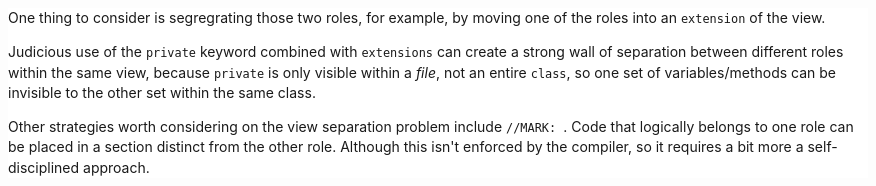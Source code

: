 One thing to consider is segregrating those two roles, for example, by moving one of the roles into an `extension` of the view.  

Judicious use of the `private` keyword combined with `extensions` can create a strong wall of separation between different roles within the same view, because `private` is only visible within a *file*, not an entire `class`, so one set of variables/methods can be invisible to the other set within the same class.

Other strategies worth considering on the view separation problem include `//MARK: `.  Code that logically belongs to one role can be placed in a section distinct from the other role.  Although this isn't enforced by the compiler, so it requires a bit more a self-disciplined approach.

